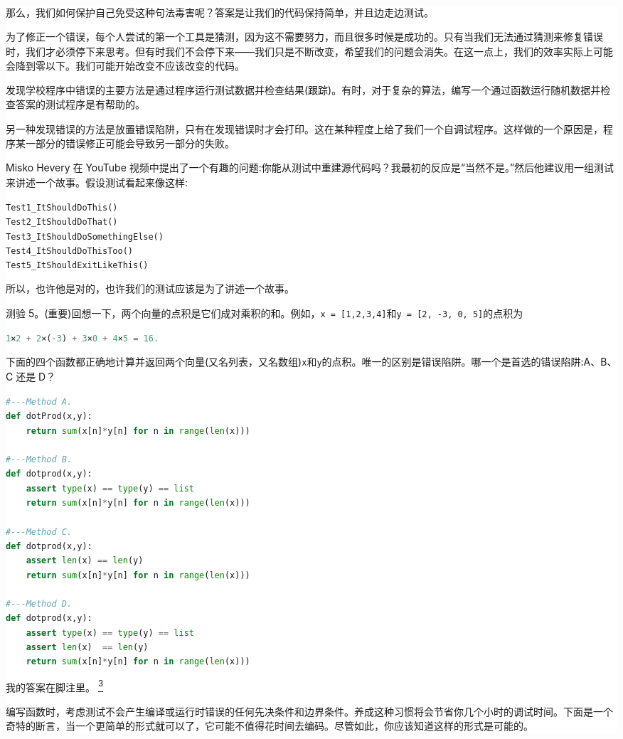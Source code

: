 那么，我们如何保护自己免受这种句法毒害呢？答案是让我们的代码保持简单，并且边走边测试。

为了修正一个错误，每个人尝试的第一个工具是猜测，因为这不需要努力，而且很多时候是成功的。只有当我们无法通过猜测来修复错误时，我们才必须停下来思考。但有时我们不会停下来——我们只是不断改变，希望我们的问题会消失。在这一点上，我们的效率实际上可能会降到零以下。我们可能开始改变不应该改变的代码。

发现学校程序中错误的主要方法是通过程序运行测试数据并检查结果(跟踪)。有时，对于复杂的算法，编写一个通过函数运行随机数据并检查答案的测试程序是有帮助的。

另一种发现错误的方法是放置错误陷阱，只有在发现错误时才会打印。这在某种程度上给了我们一个自调试程序。这样做的一个原因是，程序某一部分的错误修正可能会导致另一部分的失败。

Misko Hevery 在 YouTube 视频中提出了一个有趣的问题:你能从测试中重建源代码吗？我最初的反应是“当然不是。”然后他建议用一组测试来讲述一个故事。假设测试看起来像这样:

```py
Test1_ItShouldDoThis()
Test2_ItShouldDoThat()
Test3_ItShouldDoSomethingElse()
Test4_ItShouldDoThisToo()
Test5_ItShouldExitLikeThis()

```

所以，也许他是对的，也许我们的测试应该是为了讲述一个故事。

测验 5。(重要)回想一下，两个向量的点积是它们成对乘积的和。例如，`x = [1,2,3,4]`和`y = [2, -3, 0, 5]`的点积为

```py
1×2 + 2×(-3) + 3×0 + 4×5 = 16.

```

下面的四个函数都正确地计算并返回两个向量(又名列表，又名数组)`x`和`y`的点积。唯一的区别是错误陷阱。哪一个是首选的错误陷阱:A、B、C 还是 D？

```py
#---Method A.
def dotProd(x,y):
    return sum(x[n]*y[n] for n in range(len(x)))

#---Method B.
def dotprod(x,y):
    assert type(x) == type(y) == list
    return sum(x[n]*y[n] for n in range(len(x)))

#---Method C.
def dotprod(x,y):
    assert len(x) == len(y)
    return sum(x[n]*y[n] for n in range(len(x)))

#---Method D.
def dotprod(x,y):
    assert type(x) == type(y) == list
    assert len(x)  == len(y)
    return sum(x[n]*y[n] for n in range(len(x)))

```

我的答案在脚注里。 [<sup>3</sup>](#Fn3)

编写函数时，考虑测试不会产生编译或运行时错误的任何先决条件和边界条件。养成这种习惯将会节省你几个小时的调试时间。下面是一个奇特的断言，当一个更简单的形式就可以了，它可能不值得花时间去编码。尽管如此，你应该知道这样的形式是可能的。
